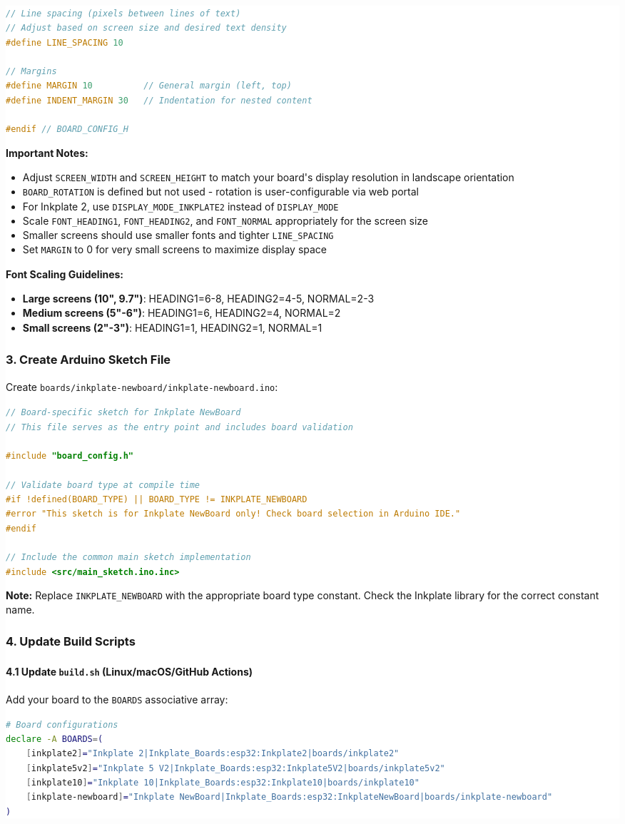 ```cpp
// Line spacing (pixels between lines of text)
// Adjust based on screen size and desired text density
#define LINE_SPACING 10

// Margins
#define MARGIN 10          // General margin (left, top)
#define INDENT_MARGIN 30   // Indentation for nested content

#endif // BOARD_CONFIG_H
```

**Important Notes:**
- Adjust `SCREEN_WIDTH` and `SCREEN_HEIGHT` to match your board's display resolution in landscape orientation
- `BOARD_ROTATION` is defined but not used - rotation is user-configurable via web portal
- For Inkplate 2, use `DISPLAY_MODE_INKPLATE2` instead of `DISPLAY_MODE`
- Scale `FONT_HEADING1`, `FONT_HEADING2`, and `FONT_NORMAL` appropriately for the screen size
- Smaller screens should use smaller fonts and tighter `LINE_SPACING`
- Set `MARGIN` to 0 for very small screens to maximize display space

**Font Scaling Guidelines:**
- **Large screens (10", 9.7")**: HEADING1=6-8, HEADING2=4-5, NORMAL=2-3
- **Medium screens (5"-6")**: HEADING1=6, HEADING2=4, NORMAL=2
- **Small screens (2"-3")**: HEADING1=1, HEADING2=1, NORMAL=1

### 3. Create Arduino Sketch File

Create `boards/inkplate-newboard/inkplate-newboard.ino`:

```cpp
// Board-specific sketch for Inkplate NewBoard
// This file serves as the entry point and includes board validation

#include "board_config.h"

// Validate board type at compile time
#if !defined(BOARD_TYPE) || BOARD_TYPE != INKPLATE_NEWBOARD
#error "This sketch is for Inkplate NewBoard only! Check board selection in Arduino IDE."
#endif

// Include the common main sketch implementation
#include <src/main_sketch.ino.inc>
```

**Note:** Replace `INKPLATE_NEWBOARD` with the appropriate board type constant. Check the Inkplate library for the correct constant name.

### 4. Update Build Scripts

#### 4.1 Update `build.sh` (Linux/macOS/GitHub Actions)

Add your board to the `BOARDS` associative array:

```bash
# Board configurations
declare -A BOARDS=(
    [inkplate2]="Inkplate 2|Inkplate_Boards:esp32:Inkplate2|boards/inkplate2"
    [inkplate5v2]="Inkplate 5 V2|Inkplate_Boards:esp32:Inkplate5V2|boards/inkplate5v2"
    [inkplate10]="Inkplate 10|Inkplate_Boards:esp32:Inkplate10|boards/inkplate10"
    [inkplate-newboard]="Inkplate NewBoard|Inkplate_Boards:esp32:InkplateNewBoard|boards/inkplate-newboard"
)
```
